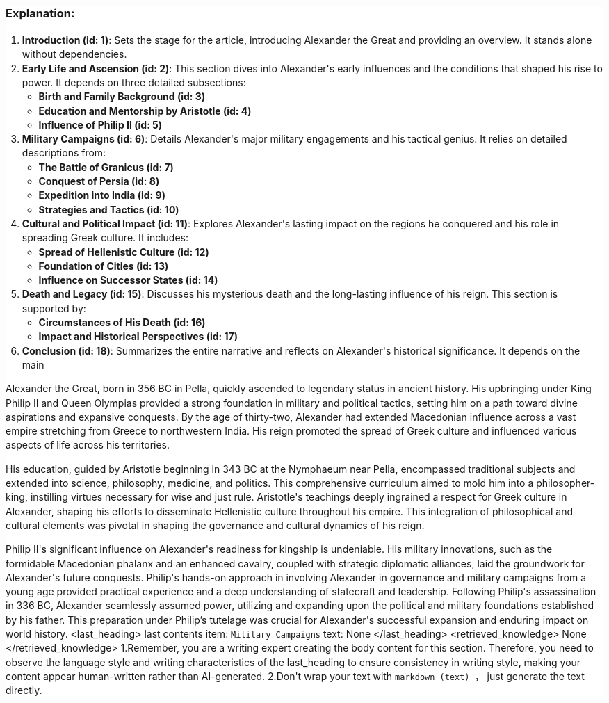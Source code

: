 ### Explanation:
1. **Introduction (id: 1)**: Sets the stage for the article, introducing Alexander the Great and providing an overview. It stands alone without dependencies.
2. **Early Life and Ascension (id: 2)**: This section dives into Alexander's early influences and the conditions that shaped his rise to power. It depends on three detailed subsections:
   - **Birth and Family Background (id: 3)**
   - **Education and Mentorship by Aristotle (id: 4)**
   - **Influence of Philip II (id: 5)**
3. **Military Campaigns (id: 6)**: Details Alexander's major military engagements and his tactical genius. It relies on detailed descriptions from:
   - **The Battle of Granicus (id: 7)**
   - **Conquest of Persia (id: 8)**
   - **Expedition into India (id: 9)**
   - **Strategies and Tactics (id: 10)**
4. **Cultural and Political Impact (id: 11)**: Explores Alexander's lasting impact on the regions he conquered and his role in spreading Greek culture. It includes:
   - **Spread of Hellenistic Culture (id: 12)**
   - **Foundation of Cities (id: 13)**
   - **Influence on Successor States (id: 14)**
5. **Death and Legacy (id: 15)**: Discusses his mysterious death and the long-lasting influence of his reign. This section is supported by:
   - **Circumstances of His Death (id: 16)**
   - **Impact and Historical Perspectives (id: 17)**
6. **Conclusion (id: 18)**: Summarizes the entire narrative and reflects on Alexander's historical significance. It depends on the main
</content>
<digest>
Alexander the Great, born in 356 BC in Pella, quickly ascended to legendary status in ancient history. His upbringing under King Philip II and Queen Olympias provided a strong foundation in military and political tactics, setting him on a path toward divine aspirations and expansive conquests. By the age of thirty-two, Alexander had extended Macedonian influence across a vast empire stretching from Greece to northwestern India. His reign promoted the spread of Greek culture and influenced various aspects of life across his territories.

His education, guided by Aristotle beginning in 343 BC at the Nymphaeum near Pella, encompassed traditional subjects and extended into science, philosophy, medicine, and politics. This comprehensive curriculum aimed to mold him into a philosopher-king, instilling virtues necessary for wise and just rule. Aristotle's teachings deeply ingrained a respect for Greek culture in Alexander, shaping his efforts to disseminate Hellenistic culture throughout his empire. This integration of philosophical and cultural elements was pivotal in shaping the governance and cultural dynamics of his reign.

Philip II's significant influence on Alexander's readiness for kingship is undeniable. His military innovations, such as the formidable Macedonian phalanx and an enhanced cavalry, coupled with strategic diplomatic alliances, laid the groundwork for Alexander's future conquests. Philip's hands-on approach in involving Alexander in governance and military campaigns from a young age provided practical experience and a deep understanding of statecraft and leadership. Following Philip's assassination in 336 BC, Alexander seamlessly assumed power, utilizing and expanding upon the political and military foundations established by his father. This preparation under Philip’s tutelage was crucial for Alexander's successful expansion and enduring impact on world history.
</digest>
<last_heading>
last contents item: `Military Campaigns`
text:
None
</last_heading>
<retrieved_knowledge>
None
</retrieved_knowledge>
<attention>
1.Remember, you are a writing expert creating the body content for this section.
Therefore, you need to observe the language style and writing characteristics of the last_heading to ensure consistency in writing style, making your content appear human-written rather than AI-generated.
2.Don't wrap your text with ```markdown (text) ```， just generate the text directly.